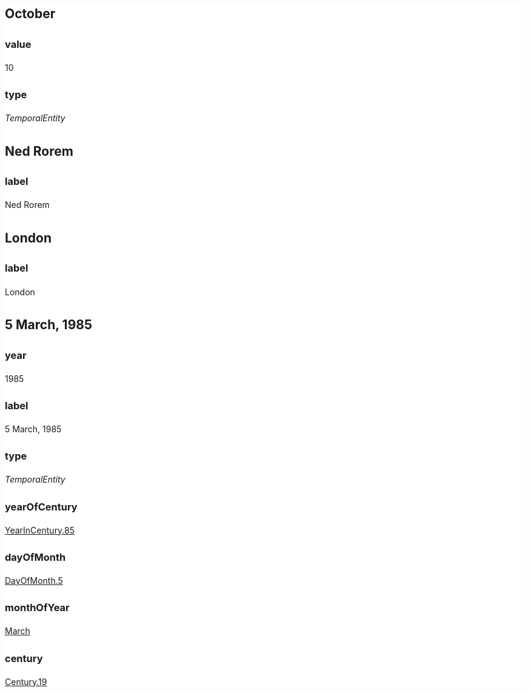 ## October

### value


10

### type


*TemporalEntity*

## Ned Rorem

### label


Ned Rorem

## London

### label


London

## 5 March, 1985

### year


1985

### label


5 March, 1985

### type


*TemporalEntity*

### yearOfCentury


[YearInCentury.85](#YearInCentury.85)

### dayOfMonth


[DayOfMonth.5](#DayOfMonth.5)

### monthOfYear


[March](#March)

### century


[Century.19](#Century.19)